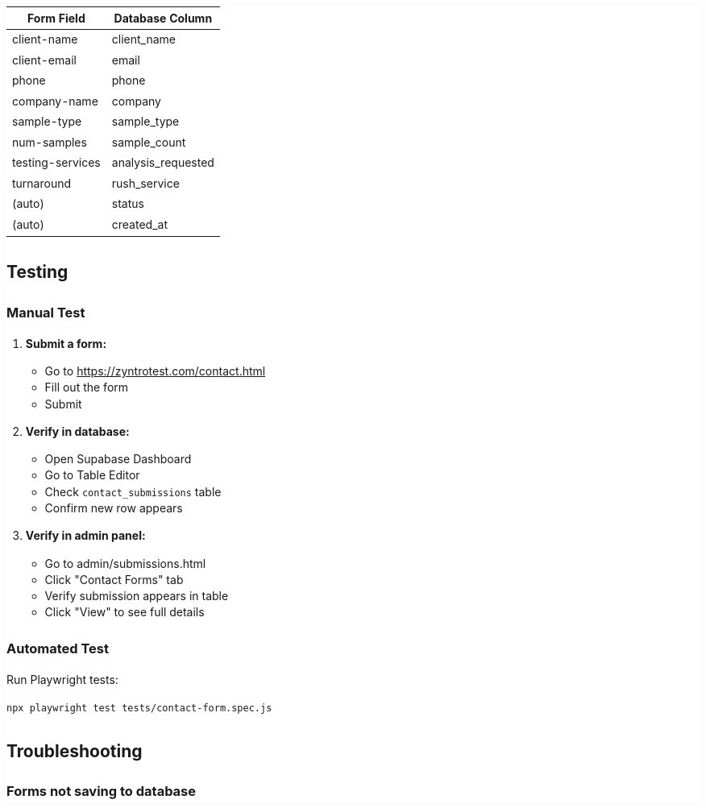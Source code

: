 | Form Field         | Database Column      |
|-------------------|---------------------|
| client-name       | client_name         |
| client-email      | email               |
| phone             | phone               |
| company-name      | company             |
| sample-type       | sample_type         |
| num-samples       | sample_count        |
| testing-services  | analysis_requested  |
| turnaround        | rush_service        |
| (auto)            | status              |
| (auto)            | created_at          |

## Testing

### Manual Test

1. **Submit a form:**
   - Go to https://zyntrotest.com/contact.html
   - Fill out the form
   - Submit

2. **Verify in database:**
   - Open Supabase Dashboard
   - Go to Table Editor
   - Check `contact_submissions` table
   - Confirm new row appears

3. **Verify in admin panel:**
   - Go to admin/submissions.html
   - Click "Contact Forms" tab
   - Verify submission appears in table
   - Click "View" to see full details

### Automated Test

Run Playwright tests:
```bash
npx playwright test tests/contact-form.spec.js
```

## Troubleshooting

### Forms not saving to database

